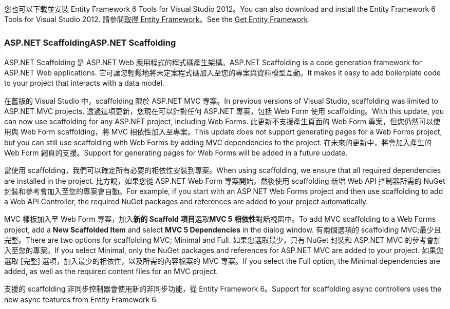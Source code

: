 <span data-ttu-id="d3dd7-147">您也可以下載並安裝 Entity Framework 6 Tools for Visual Studio 2012。</span><span class="sxs-lookup"><span data-stu-id="d3dd7-147">You can also download and install the Entity Framework 6 Tools for Visual Studio 2012.</span></span> <span data-ttu-id="d3dd7-148">請參閱[取得 Entity Framework](https://msdn.com/data/ee712906#tooling)。</span><span class="sxs-lookup"><span data-stu-id="d3dd7-148">See the [Get Entity Framework](https://msdn.com/data/ee712906#tooling).</span></span>

<a id="scaffold"></a>
### <a name="aspnet-scaffolding"></a><span data-ttu-id="d3dd7-149">ASP.NET Scaffolding</span><span class="sxs-lookup"><span data-stu-id="d3dd7-149">ASP.NET Scaffolding</span></span>

<span data-ttu-id="d3dd7-150">ASP.NET Scaffolding 是 ASP.NET Web 應用程式的程式碼產生架構。</span><span class="sxs-lookup"><span data-stu-id="d3dd7-150">ASP.NET Scaffolding is a code generation framework for ASP.NET Web applications.</span></span> <span data-ttu-id="d3dd7-151">它可讓您輕鬆地將未定案程式碼加入至您的專案與資料模型互動。</span><span class="sxs-lookup"><span data-stu-id="d3dd7-151">It makes it easy to add boilerplate code to your project that interacts with a data model.</span></span>

<span data-ttu-id="d3dd7-152">在舊版的 Visual Studio 中，scaffolding 限於 ASP.NET MVC 專案。</span><span class="sxs-lookup"><span data-stu-id="d3dd7-152">In previous versions of Visual Studio, scaffolding was limited to ASP.NET MVC projects.</span></span> <span data-ttu-id="d3dd7-153">透過這項更新，您現在可以針對任何 ASP.NET 專案，包括 Web Form 使用 scaffolding。</span><span class="sxs-lookup"><span data-stu-id="d3dd7-153">With this update, you can now use scaffolding for any ASP.NET project, including Web Forms.</span></span> <span data-ttu-id="d3dd7-154">此更新不支援產生頁面的 Web Form 專案，但您仍然可以使用與 Web Form scaffolding，將 MVC 相依性加入至專案。</span><span class="sxs-lookup"><span data-stu-id="d3dd7-154">This update does not support generating pages for a Web Forms project, but you can still use scaffolding with Web Forms by adding MVC dependencies to the project.</span></span> <span data-ttu-id="d3dd7-155">在未來的更新中，將會加入產生的 Web Form 網頁的支援。</span><span class="sxs-lookup"><span data-stu-id="d3dd7-155">Support for generating pages for Web Forms will be added in a future update.</span></span>

<span data-ttu-id="d3dd7-156">當使用 scaffolding，我們可以確定所有必要的相依性安裝到專案。</span><span class="sxs-lookup"><span data-stu-id="d3dd7-156">When using scaffolding, we ensure that all required dependencies are installed in the project.</span></span> <span data-ttu-id="d3dd7-157">比方說，如果您從 ASP.NET Web Form 專案開始，然後使用 scaffolding 新增 Web API 控制器所需的 NuGet 封裝和參考會加入至您的專案會自動。</span><span class="sxs-lookup"><span data-stu-id="d3dd7-157">For example, if you start with an ASP.NET Web Forms project and then use scaffolding to add a Web API Controller, the required NuGet packages and references are added to your project automatically.</span></span>

<span data-ttu-id="d3dd7-158">MVC 樣板加入至 Web Form 專案，加入**新的 Scaffold 項目**選取**MVC 5 相依性**對話視窗中。</span><span class="sxs-lookup"><span data-stu-id="d3dd7-158">To add MVC scaffolding to a Web Forms project, add a **New Scaffolded Item** and select **MVC 5 Dependencies** in the dialog window.</span></span> <span data-ttu-id="d3dd7-159">有兩個選項的 scaffolding MVC;最少且完整。</span><span class="sxs-lookup"><span data-stu-id="d3dd7-159">There are two options for scaffolding MVC; Minimal and Full.</span></span> <span data-ttu-id="d3dd7-160">如果您選取最少，只有 NuGet 封裝和 ASP.NET MVC 的參考會加入至您的專案。</span><span class="sxs-lookup"><span data-stu-id="d3dd7-160">If you select Minimal, only the NuGet packages and references for ASP.NET MVC are added to your project.</span></span> <span data-ttu-id="d3dd7-161">如果您選取 [完整] 選項，加入最少的相依性，以及所需的內容檔案的 MVC 專案。</span><span class="sxs-lookup"><span data-stu-id="d3dd7-161">If you select the Full option, the Minimal dependencies are added, as well as the required content files for an MVC project.</span></span>

<span data-ttu-id="d3dd7-162">支援的 scaffolding 非同步控制器會使用新的非同步功能，從 Entity Framework 6。</span><span class="sxs-lookup"><span data-stu-id="d3dd7-162">Support for scaffolding async controllers uses the new async features from Entity Framework 6.</span></span>
